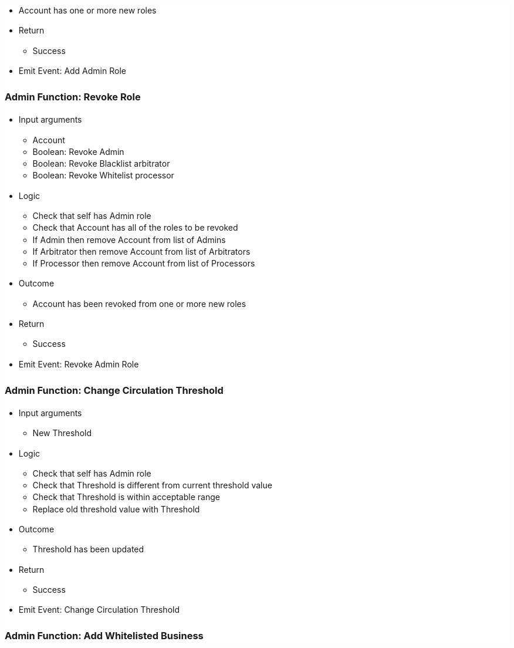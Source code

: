   - Account has one or more new roles

- Return

  - Success

- Emit Event: Add Admin Role


### Admin Function: Revoke Role

- Input arguments

  - Account
  - Boolean: Revoke Admin
  - Boolean: Revoke Blacklist arbitrator
  - Boolean: Revoke Whitelist processor

- Logic

  - Check that self has Admin role
  - Check that Account has all of the roles to be revoked 
  - If Admin then remove Account from list of Admins
  - If Arbitrator then remove Account from list of Arbitrators
  - If Processor then remove Account from list of Processors

- Outcome

  - Account has been revoked from one or more new roles

- Return

  - Success

- Emit Event: Revoke Admin Role


### Admin Function: Change Circulation Threshold

- Input arguments

  - New Threshold

- Logic

  - Check that self has Admin role
  - Check that Threshold is different from current threshold value
  - Check that Threshold is within acceptable range
  - Replace old threshold value with Threshold

- Outcome

  - Threshold has been updated

- Return

  - Success

- Emit Event: Change Circulation Threshold


### Admin Function: Add Whitelisted Business
